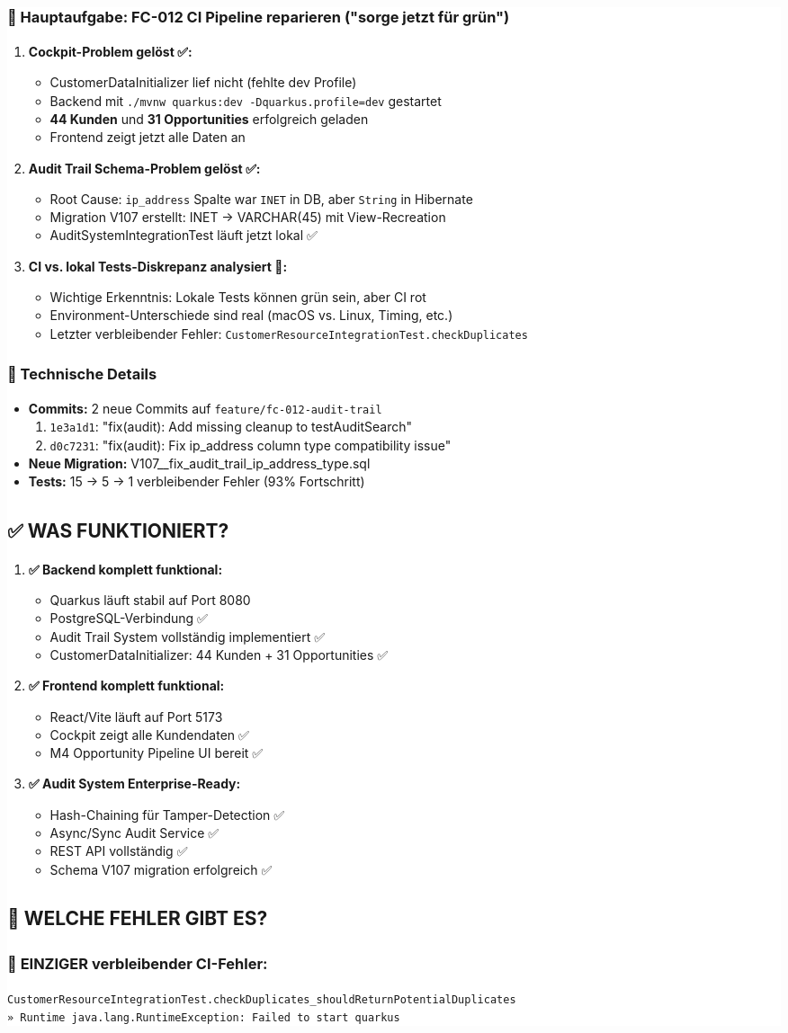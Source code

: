 ### 🎯 Hauptaufgabe: FC-012 CI Pipeline reparieren ("sorge jetzt für grün")

1. **Cockpit-Problem gelöst ✅:**
   - CustomerDataInitializer lief nicht (fehlte dev Profile)
   - Backend mit `./mvnw quarkus:dev -Dquarkus.profile=dev` gestartet
   - **44 Kunden** und **31 Opportunities** erfolgreich geladen
   - Frontend zeigt jetzt alle Daten an

2. **Audit Trail Schema-Problem gelöst ✅:**
   - Root Cause: `ip_address` Spalte war `INET` in DB, aber `String` in Hibernate
   - Migration V107 erstellt: INET → VARCHAR(45) mit View-Recreation
   - AuditSystemIntegrationTest läuft jetzt lokal ✅

3. **CI vs. lokal Tests-Diskrepanz analysiert 🔄:**
   - Wichtige Erkenntnis: Lokale Tests können grün sein, aber CI rot
   - Environment-Unterschiede sind real (macOS vs. Linux, Timing, etc.)
   - Letzter verbleibender Fehler: `CustomerResourceIntegrationTest.checkDuplicates`

### 🔧 Technische Details
- **Commits:** 2 neue Commits auf `feature/fc-012-audit-trail`
  1. `1e3a1d1`: "fix(audit): Add missing cleanup to testAuditSearch" 
  2. `d0c7231`: "fix(audit): Fix ip_address column type compatibility issue"
- **Neue Migration:** V107__fix_audit_trail_ip_address_type.sql
- **Tests:** 15 → 5 → 1 verbleibender Fehler (93% Fortschritt)

## ✅ WAS FUNKTIONIERT?

1. **✅ Backend komplett funktional:**
   - Quarkus läuft stabil auf Port 8080
   - PostgreSQL-Verbindung ✅
   - Audit Trail System vollständig implementiert ✅
   - CustomerDataInitializer: 44 Kunden + 31 Opportunities ✅

2. **✅ Frontend komplett funktional:**
   - React/Vite läuft auf Port 5173  
   - Cockpit zeigt alle Kundendaten ✅
   - M4 Opportunity Pipeline UI bereit ✅

3. **✅ Audit System Enterprise-Ready:**
   - Hash-Chaining für Tamper-Detection ✅
   - Async/Sync Audit Service ✅
   - REST API vollständig ✅
   - Schema V107 migration erfolgreich ✅

## 🚨 WELCHE FEHLER GIBT ES?

### 🔴 **EINZIGER verbleibender CI-Fehler:**
```
CustomerResourceIntegrationTest.checkDuplicates_shouldReturnPotentialDuplicates 
» Runtime java.lang.RuntimeException: Failed to start quarkus
```
